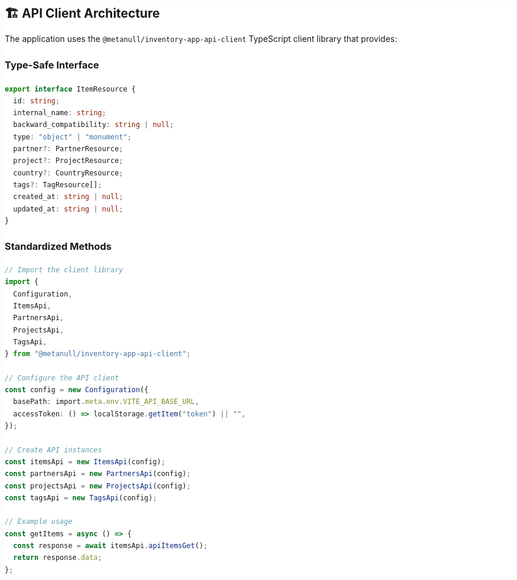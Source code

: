 ## 🏗️ API Client Architecture

The application uses the `@metanull/inventory-app-api-client` TypeScript client library that provides:

### Type-Safe Interface

```typescript
export interface ItemResource {
  id: string;
  internal_name: string;
  backward_compatibility: string | null;
  type: "object" | "monument";
  partner?: PartnerResource;
  project?: ProjectResource;
  country?: CountryResource;
  tags?: TagResource[];
  created_at: string | null;
  updated_at: string | null;
}
```

### Standardized Methods

```typescript
// Import the client library
import {
  Configuration,
  ItemsApi,
  PartnersApi,
  ProjectsApi,
  TagsApi,
} from "@metanull/inventory-app-api-client";

// Configure the API client
const config = new Configuration({
  basePath: import.meta.env.VITE_API_BASE_URL,
  accessToken: () => localStorage.getItem("token") || "",
});

// Create API instances
const itemsApi = new ItemsApi(config);
const partnersApi = new PartnersApi(config);
const projectsApi = new ProjectsApi(config);
const tagsApi = new TagsApi(config);

// Example usage
const getItems = async () => {
  const response = await itemsApi.apiItemsGet();
  return response.data;
};
```
